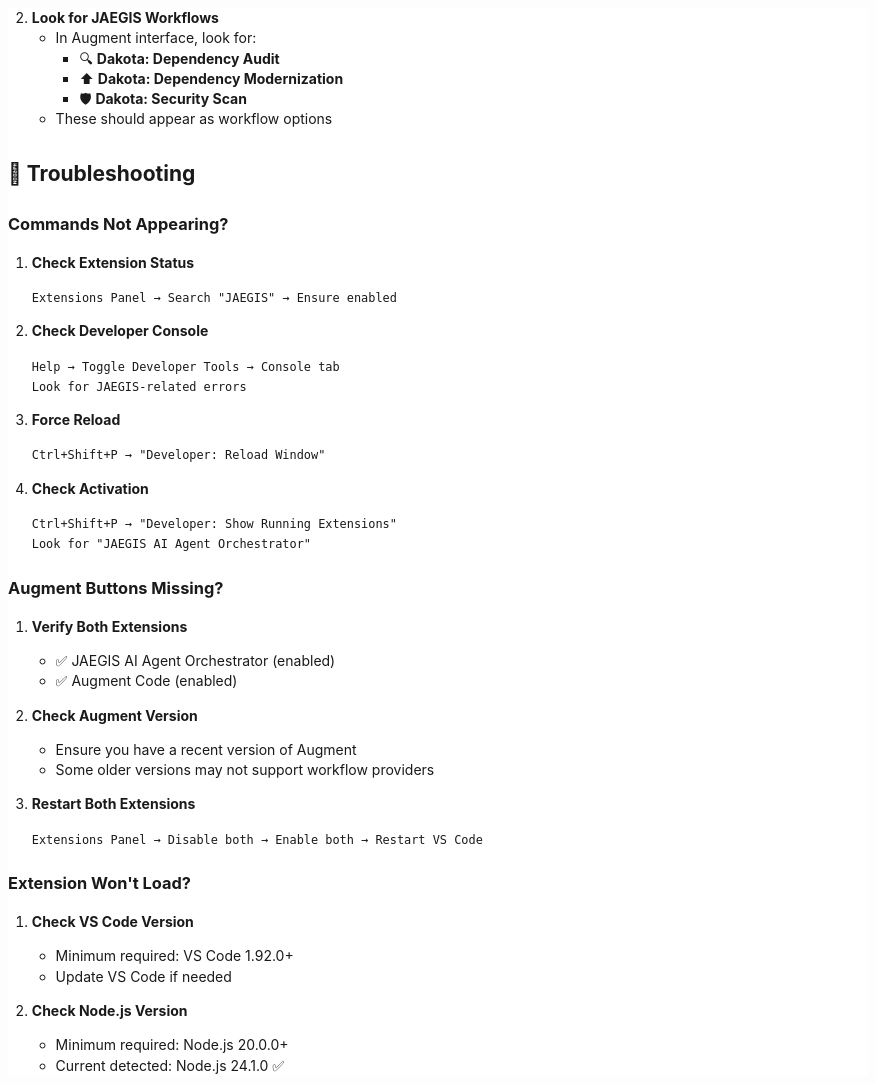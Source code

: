 2. **Look for JAEGIS Workflows**
   - In Augment interface, look for:
     - 🔍 **Dakota: Dependency Audit**
     - ⬆️ **Dakota: Dependency Modernization**  
     - 🛡️ **Dakota: Security Scan**
   - These should appear as workflow options

## 🔧 **Troubleshooting**

### **Commands Not Appearing?**

1. **Check Extension Status**
   ```
   Extensions Panel → Search "JAEGIS" → Ensure enabled
   ```

2. **Check Developer Console**
   ```
   Help → Toggle Developer Tools → Console tab
   Look for JAEGIS-related errors
   ```

3. **Force Reload**
   ```
   Ctrl+Shift+P → "Developer: Reload Window"
   ```

4. **Check Activation**
   ```
   Ctrl+Shift+P → "Developer: Show Running Extensions"
   Look for "JAEGIS AI Agent Orchestrator"
   ```

### **Augment Buttons Missing?**

1. **Verify Both Extensions**
   - ✅ JAEGIS AI Agent Orchestrator (enabled)
   - ✅ Augment Code (enabled)

2. **Check Augment Version**
   - Ensure you have a recent version of Augment
   - Some older versions may not support workflow providers

3. **Restart Both Extensions**
   ```
   Extensions Panel → Disable both → Enable both → Restart VS Code
   ```

### **Extension Won't Load?**

1. **Check VS Code Version**
   - Minimum required: VS Code 1.92.0+
   - Update VS Code if needed

2. **Check Node.js Version**
   - Minimum required: Node.js 20.0.0+
   - Current detected: Node.js 24.1.0 ✅
